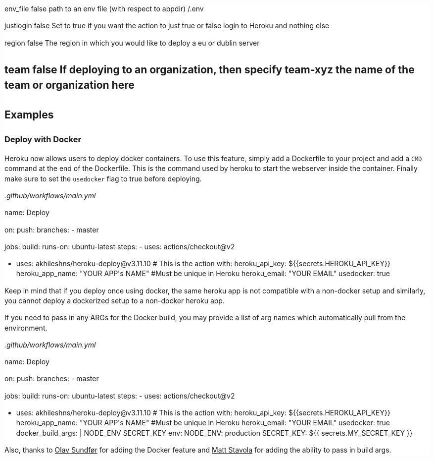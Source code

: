   env\_file                       false      path to an env file (with respect to appdir)    /.env

  justlogin                       false      Set to true if you want the action to just      true or false
                                             login to Heroku and nothing else                

  region                          false      The region in which you would like to deploy a  eu or dublin
                                             server                                          

  team                            false      If deploying to an organization, then specify   team-xyz
                                             the name of the team or organization here       
  ------------------------------------------------------------------------------------------------------------------------------------------------------------------------

Examples
--------

### Deploy with Docker

Heroku now allows users to deploy docker containers. To use this
feature, simply add a Dockerfile to your project and add a `CMD` command
at the end of the Dockerfile. This is the command used by heroku to
start the webserver inside the container. Finally make sure to set the
`usedocker` flag to true before deploying.

*.github/workflows/main.yml*

name: Deploy

on: push: branches: - master

jobs: build: runs-on: ubuntu-latest steps: - uses: actions/checkout\@v2
- uses: akhileshns/heroku-deploy\@v3.11.10 \# This is the action with:
heroku\_api\_key: \${{secrets.HEROKU\_API\_KEY}} heroku\_app\_name:
"YOUR APP's NAME" \#Must be unique in Heroku heroku\_email: "YOUR EMAIL"
usedocker: true

Keep in mind that if you deploy once using docker, the same heroku app
is not compatible with a non-docker setup and similarly, you cannot
deploy a dockerized setup to a non-docker heroku app.

If you need to pass in any ARGs for the Docker build, you may provide a
list of arg names which automatically pull from the environment.

*.github/workflows/main.yml*

name: Deploy

on: push: branches: - master

jobs: build: runs-on: ubuntu-latest steps: - uses: actions/checkout\@v2
- uses: akhileshns/heroku-deploy\@v3.11.10 \# This is the action with:
heroku\_api\_key: \${{secrets.HEROKU\_API\_KEY}} heroku\_app\_name:
"YOUR APP's NAME" \#Must be unique in Heroku heroku\_email: "YOUR EMAIL"
usedocker: true docker\_build\_args: \| NODE\_ENV SECRET\_KEY env:
NODE\_ENV: production SECRET\_KEY: \${{ secrets.MY\_SECRET\_KEY }}

Also, thanks to [Olav Sundfør](https://github.com/olaven) for adding the
Docker feature and [Matt Stavola](https://github.com/mbStavola) for
adding the ability to pass in build args.
